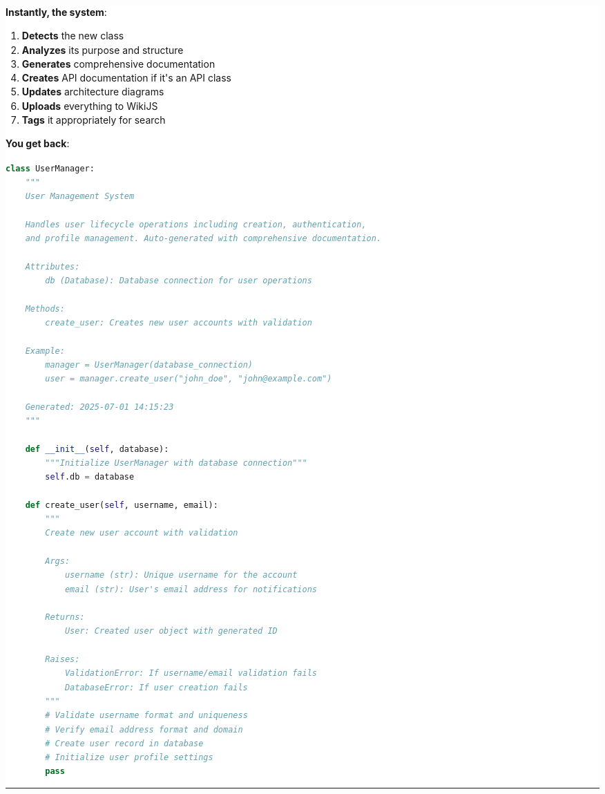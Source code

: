 **Instantly, the system**:
1. **Detects** the new class
2. **Analyzes** its purpose and structure  
3. **Generates** comprehensive documentation
4. **Creates** API documentation if it's an API class
5. **Updates** architecture diagrams
6. **Uploads** everything to WikiJS
7. **Tags** it appropriately for search

**You get back**:
```python
class UserManager:
    """
    User Management System
    
    Handles user lifecycle operations including creation, authentication,
    and profile management. Auto-generated with comprehensive documentation.
    
    Attributes:
        db (Database): Database connection for user operations
    
    Methods:
        create_user: Creates new user accounts with validation
        
    Example:
        manager = UserManager(database_connection)
        user = manager.create_user("john_doe", "john@example.com")
    
    Generated: 2025-07-01 14:15:23
    """
    
    def __init__(self, database):
        """Initialize UserManager with database connection"""
        self.db = database
    
    def create_user(self, username, email):
        """
        Create new user account with validation
        
        Args:
            username (str): Unique username for the account
            email (str): User's email address for notifications
            
        Returns:
            User: Created user object with generated ID
            
        Raises:
            ValidationError: If username/email validation fails
            DatabaseError: If user creation fails
        """
        # Validate username format and uniqueness
        # Verify email address format and domain
        # Create user record in database
        # Initialize user profile settings
        pass
```

---